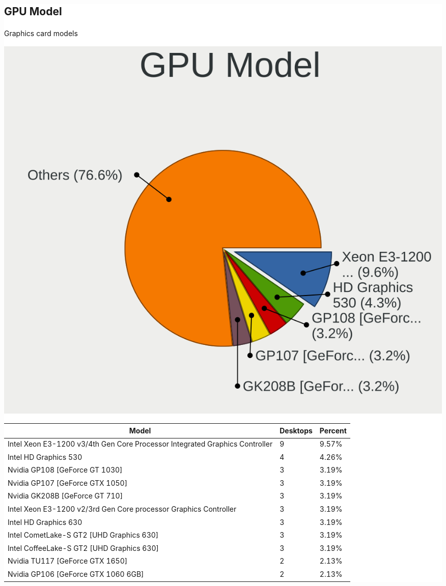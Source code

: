 GPU Model
---------

Graphics card models

![GPU Model](./images/pie_chart_bsd/gpu_model.svg)


| Model                                                                       | Desktops | Percent |
|-----------------------------------------------------------------------------|----------|---------|
| Intel Xeon E3-1200 v3/4th Gen Core Processor Integrated Graphics Controller | 9        | 9.57%   |
| Intel HD Graphics 530                                                       | 4        | 4.26%   |
| Nvidia GP108 [GeForce GT 1030]                                              | 3        | 3.19%   |
| Nvidia GP107 [GeForce GTX 1050]                                             | 3        | 3.19%   |
| Nvidia GK208B [GeForce GT 710]                                              | 3        | 3.19%   |
| Intel Xeon E3-1200 v2/3rd Gen Core processor Graphics Controller            | 3        | 3.19%   |
| Intel HD Graphics 630                                                       | 3        | 3.19%   |
| Intel CometLake-S GT2 [UHD Graphics 630]                                    | 3        | 3.19%   |
| Intel CoffeeLake-S GT2 [UHD Graphics 630]                                   | 3        | 3.19%   |
| Nvidia TU117 [GeForce GTX 1650]                                             | 2        | 2.13%   |
| Nvidia GP106 [GeForce GTX 1060 6GB]                                         | 2        | 2.13%   |